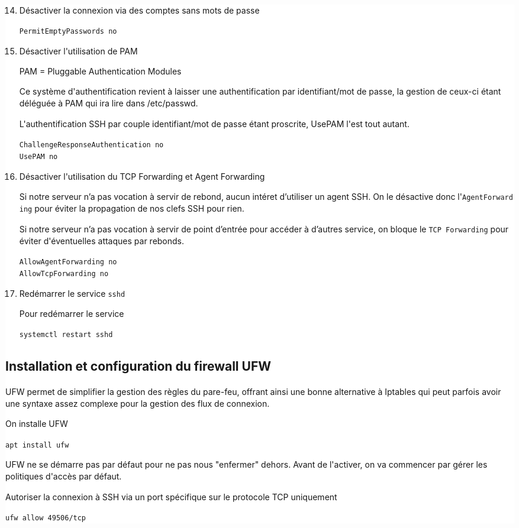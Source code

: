 14. Désactiver la connexion via des comptes sans mots de passe

    ```txt
    PermitEmptyPasswords no 
    ```

15. Désactiver l'utilisation de PAM

    PAM = Pluggable Authentication Modules

    Ce système d'authentification revient à laisser une authentification par identifiant/mot de passe, la gestion de ceux-ci étant déléguée à PAM qui ira lire dans /etc/passwd.

    L'authentification SSH par couple identifiant/mot de passe étant proscrite, UsePAM l'est tout autant.

    ```txt
    ChallengeResponseAuthentication no
    UsePAM no
    ```

16. Désactiver l'utilisation du TCP Forwarding et Agent Forwarding

    Si notre serveur n’a pas vocation à servir de rebond, aucun intéret d’utiliser un agent SSH. On le désactive donc l'`AgentForwarding` pour éviter la propagation de nos clefs SSH pour rien.

    Si notre serveur n’a pas vocation à servir de point d’entrée pour accéder à d’autres service, on bloque le `TCP Forwarding` pour éviter d'éventuelles attaques par rebonds.

    ```txt
    AllowAgentForwarding no
    AllowTcpForwarding no
    ```

17. Redémarrer le service `sshd`

    Pour redémarrer le service

    ```sh
    systemctl restart sshd
    ```

## Installation et configuration du firewall UFW

UFW permet de simplifier la gestion des règles du pare-feu, offrant ainsi une bonne alternative à Iptables qui peut parfois avoir une syntaxe assez complexe pour la gestion des flux de connexion. 

On installe UFW

```sh
apt install ufw
```

UFW ne se démarre pas par défaut pour ne pas nous "enfermer" dehors. Avant de l'activer, on va commencer par gérer les politiques d'accès par défaut.

Autoriser la connexion à SSH via un port spécifique sur le protocole TCP uniquement

```sh
ufw allow 49506/tcp
```
